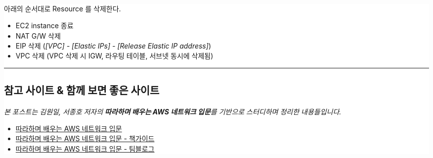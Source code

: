 아래의 순서대로 Resource 를 삭제한다.

- EC2 instance 종료
- NAT G/W 삭제
- EIP 삭제 (*[VPC] - [Elastic IPs] - [Release Elastic IP address]*)
- VPC 삭제 (VPC 삭제 시 IGW, 라우팅 테이블, 서브넷 동시에 삭제됨)

---

## 참고 사이트 & 함께 보면 좋은 사이트

*본 포스트는 김원일, 서종호 저자의 **따라하며 배우는 AWS 네트워크 입문**를 기반으로 스터디하며 정리한 내용들입니다.*

* [따라하며 배우는 AWS 네트워크 입문](http://www.yes24.com/Product/Goods/93887402)
* [따라하며 배우는 AWS 네트워크 입문 - 책가이드](https://www.notion.so/ongja/AWS-1af579548fd84c268f8f3ee3f26b2ed4)
* [따라하며 배우는 AWS 네트워크 입문 - 팀블로그](https://gasidaseo.notion.site/gasidaseo/CloudNet-Blog-c9dfa44a27ff431dafdd2edacc8a1863)